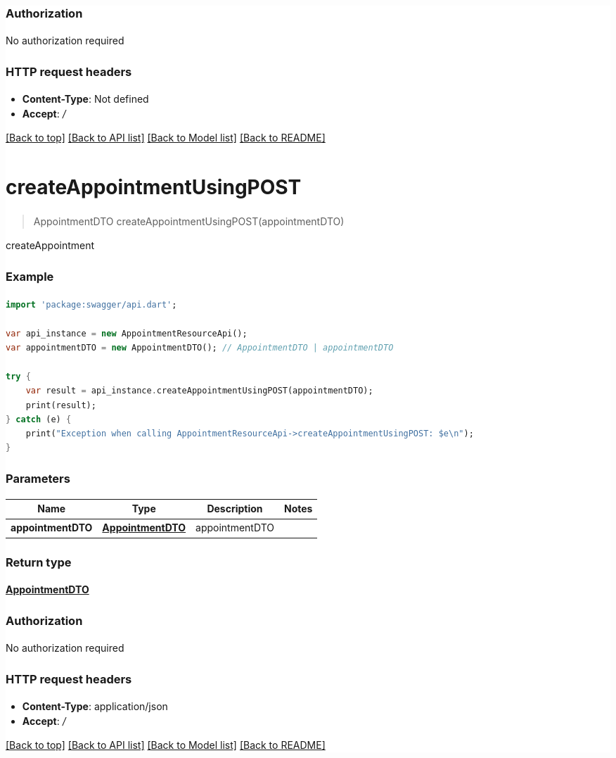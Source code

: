 ### Authorization

No authorization required

### HTTP request headers

 - **Content-Type**: Not defined
 - **Accept**: */*

[[Back to top]](#) [[Back to API list]](../README.md#documentation-for-api-endpoints) [[Back to Model list]](../README.md#documentation-for-models) [[Back to README]](../README.md)

# **createAppointmentUsingPOST**
> AppointmentDTO createAppointmentUsingPOST(appointmentDTO)

createAppointment

### Example 
```dart
import 'package:swagger/api.dart';

var api_instance = new AppointmentResourceApi();
var appointmentDTO = new AppointmentDTO(); // AppointmentDTO | appointmentDTO

try { 
    var result = api_instance.createAppointmentUsingPOST(appointmentDTO);
    print(result);
} catch (e) {
    print("Exception when calling AppointmentResourceApi->createAppointmentUsingPOST: $e\n");
}
```

### Parameters

Name | Type | Description  | Notes
------------- | ------------- | ------------- | -------------
 **appointmentDTO** | [**AppointmentDTO**](AppointmentDTO.md)| appointmentDTO | 

### Return type

[**AppointmentDTO**](AppointmentDTO.md)

### Authorization

No authorization required

### HTTP request headers

 - **Content-Type**: application/json
 - **Accept**: */*

[[Back to top]](#) [[Back to API list]](../README.md#documentation-for-api-endpoints) [[Back to Model list]](../README.md#documentation-for-models) [[Back to README]](../README.md)

